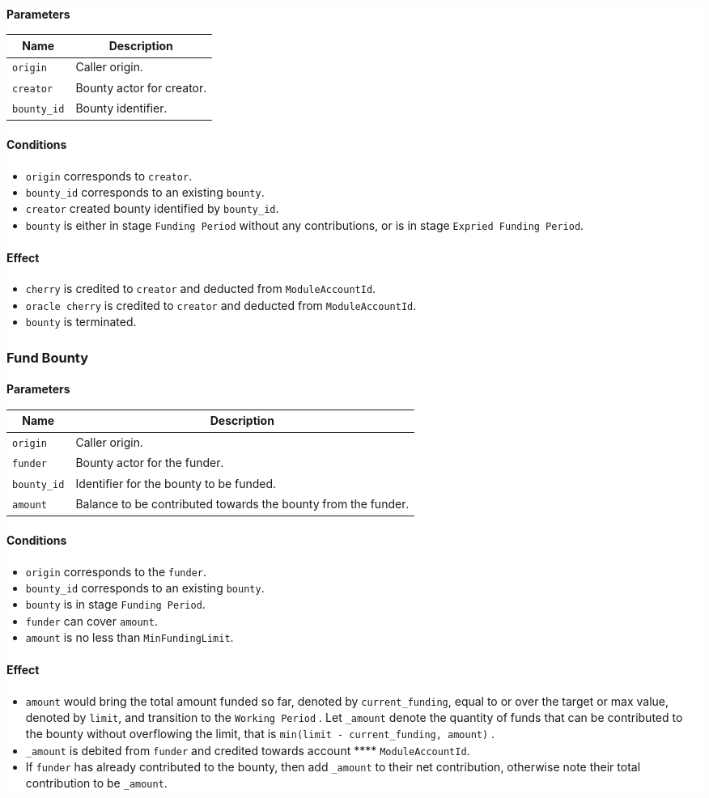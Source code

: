 **Parameters**

| Name        | Description               |
| ----------- | ------------------------- |
| `origin`    | Caller origin.            |
| `creator`   | Bounty actor for creator. |
| `bounty_id` | Bounty identifier.        |

#### Conditions

* `origin` corresponds to `creator`.
* `bounty_id` corresponds to an existing `bounty`.
* `creator` created bounty identified by `bounty_id`.
* `bounty` is either in stage `Funding Period` without any contributions, or is in stage `Expried Funding Period`.

#### Effect

* `cherry` is credited to `creator` and deducted from `ModuleAccountId`.
* `oracle cherry` is credited to `creator` and deducted from `ModuleAccountId`.
* `bounty` is terminated.

### Fund Bounty

**Parameters**

| Name        | Description                                                   |
| ----------- | ------------------------------------------------------------- |
| `origin`    | Caller origin.                                                |
| `funder`    | Bounty actor for the funder.                                  |
| `bounty_id` | Identifier for the bounty to be funded.                       |
| `amount`    | Balance to be contributed towards the bounty from the funder. |

#### Conditions

* `origin` corresponds to the `funder`.
* `bounty_id` corresponds to an existing `bounty`.
* `bounty` is in stage `Funding Period`.
* `funder` can cover `amount`.
* `amount` is no less than `MinFundingLimit`.

#### Effect

* `amount` would bring the total amount funded so far, denoted by `current_funding`, equal to or over the target or max value, denoted by `limit`, and transition to the `Working Period` . Let `_amount` denote the quantity of funds that can be contributed to the bounty without overflowing the limit, that is `min(limit - current_funding, amount)` .
* `_amount` is debited from `funder` and credited towards account \*\*\*\* `ModuleAccountId`.
* If `funder` has already contributed to the bounty, then add `_amount` to their net contribution, otherwise note their total contribution to be `_amount`.
